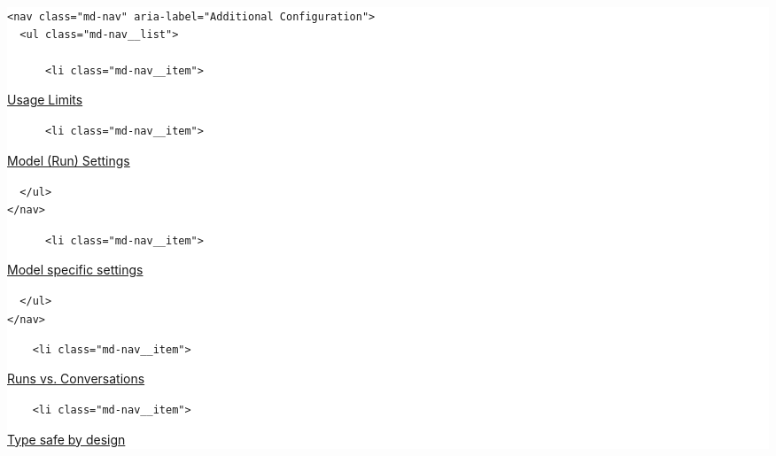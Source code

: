     <nav class="md-nav" aria-label="Additional Configuration">
      <ul class="md-nav__list">
        
          <li class="md-nav__item">
  <a href="#usage-limits" class="md-nav__link">
    <span class="md-ellipsis">
      Usage Limits
    </span>
  </a>
  
</li>
        
          <li class="md-nav__item">
  <a href="#model-run-settings" class="md-nav__link">
    <span class="md-ellipsis">
      Model (Run) Settings
    </span>
  </a>
  
</li>
        
      </ul>
    </nav>
  
</li>
        
          <li class="md-nav__item">
  <a href="#model-specific-settings" class="md-nav__link">
    <span class="md-ellipsis">
      Model specific settings
    </span>
  </a>
  
</li>
        
      </ul>
    </nav>
  
</li>
      
        <li class="md-nav__item">
  <a href="#runs-vs-conversations" class="md-nav__link">
    <span class="md-ellipsis">
      Runs vs. Conversations
    </span>
  </a>
  
</li>
      
        <li class="md-nav__item">
  <a href="#static-type-checking" class="md-nav__link">
    <span class="md-ellipsis">
      Type safe by design
    </span>
  </a>
  
</li>
      